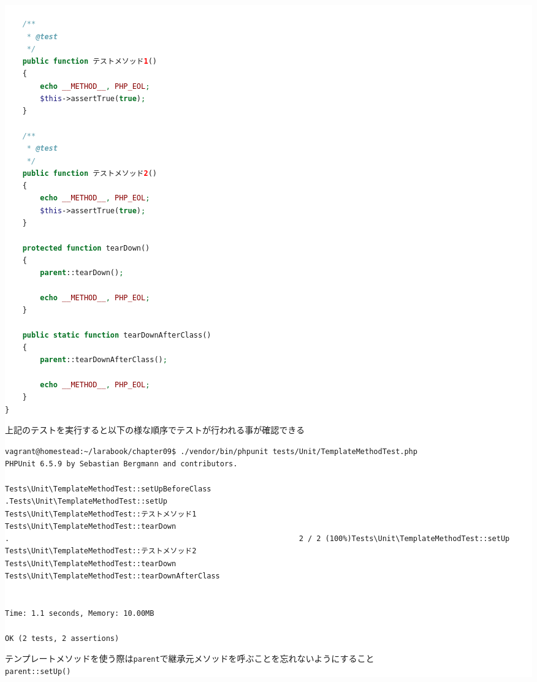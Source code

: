 ```php

    /**
     * @test
     */
    public function テストメソッド1()
    {
        echo __METHOD__, PHP_EOL;
        $this->assertTrue(true);
    }

    /**
     * @test
     */
    public function テストメソッド2()
    {
        echo __METHOD__, PHP_EOL;
        $this->assertTrue(true);
    }

    protected function tearDown()
    {
        parent::tearDown();

        echo __METHOD__, PHP_EOL;
    }

    public static function tearDownAfterClass()
    {
        parent::tearDownAfterClass();

        echo __METHOD__, PHP_EOL;
    }
}
```
上記のテストを実行すると以下の様な順序でテストが行われる事が確認できる
```
vagrant@homestead:~/larabook/chapter09$ ./vendor/bin/phpunit tests/Unit/TemplateMethodTest.php
PHPUnit 6.5.9 by Sebastian Bergmann and contributors.

Tests\Unit\TemplateMethodTest::setUpBeforeClass
.Tests\Unit\TemplateMethodTest::setUp
Tests\Unit\TemplateMethodTest::テストメソッド1
Tests\Unit\TemplateMethodTest::tearDown
.                                                                  2 / 2 (100%)Tests\Unit\TemplateMethodTest::setUp
Tests\Unit\TemplateMethodTest::テストメソッド2
Tests\Unit\TemplateMethodTest::tearDown
Tests\Unit\TemplateMethodTest::tearDownAfterClass


Time: 1.1 seconds, Memory: 10.00MB

OK (2 tests, 2 assertions)
```
テンプレートメソッドを使う際は`parent`で継承元メソッドを呼ぶことを忘れないようにすること   
`parent::setUp()`
